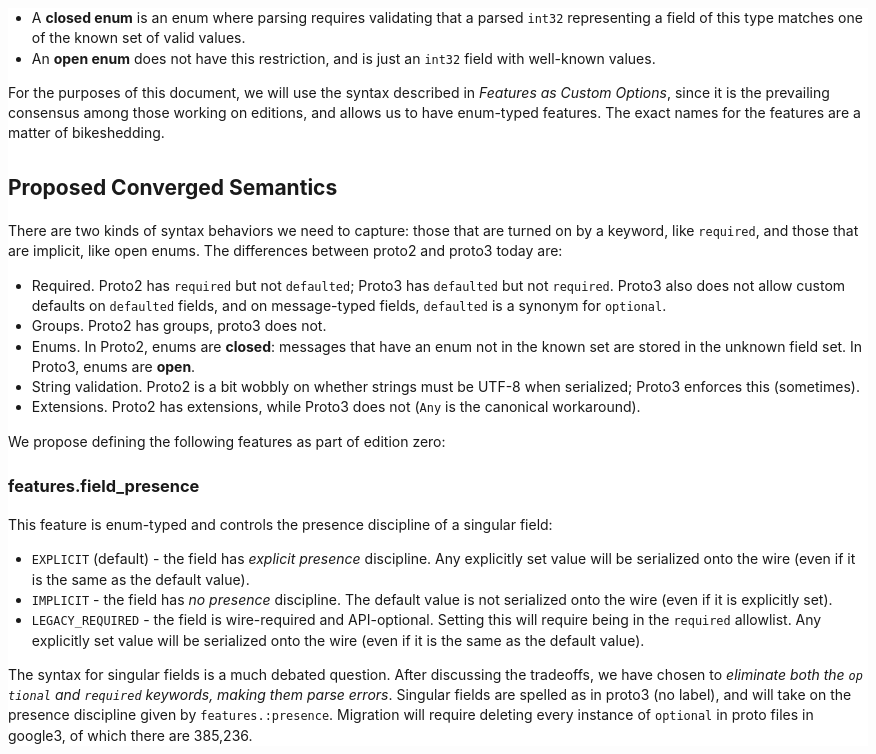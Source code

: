 *   A **closed enum** is an enum where parsing requires validating that a parsed
    `int32` representing a field of this type matches one of the known set of
    valid values.
*   An **open enum** does not have this restriction, and is just an `int32`
    field with well-known values.

For the purposes of this document, we will use the syntax described in *Features
as Custom Options*, since it is the prevailing consensus among those working on
editions, and allows us to have enum-typed features. The exact names for the
features are a matter of bikeshedding.

## Proposed Converged Semantics

There are two kinds of syntax behaviors we need to capture: those that are
turned on by a keyword, like `required`, and those that are implicit, like open
enums. The differences between proto2 and proto3 today are:

*   Required. Proto2 has `required` but not `defaulted`; Proto3 has `defaulted`
    but not `required`. Proto3 also does not allow custom defaults on
    `defaulted` fields, and on message-typed fields, `defaulted` is a synonym
    for `optional`.
*   Groups. Proto2 has groups, proto3 does not.
*   Enums. In Proto2, enums are **closed**: messages that have an enum not in
    the known set are stored in the unknown field set. In Proto3, enums are
    **open**.
*   String validation. Proto2 is a bit wobbly on whether strings must be UTF-8
    when serialized; Proto3 enforces this (sometimes).
*   Extensions. Proto2 has extensions, while Proto3 does not (`Any` is the
    canonical workaround).

We propose defining the following features as part of edition zero:

### features.field_presence

This feature is enum-typed and controls the presence discipline of a singular
field:

*   `EXPLICIT` (default) - the field has *explicit presence* discipline. Any
    explicitly set value will be serialized onto the wire (even if it is the
    same as the default value).
*   `IMPLICIT` - the field has *no presence* discipline. The default value is
    not serialized onto the wire (even if it is explicitly set).
*   `LEGACY_REQUIRED` - the field is wire-required and API-optional. Setting
    this will require being in the `required` allowlist. Any explicitly set
    value will be serialized onto the wire (even if it is the same as the
    default value).

The syntax for singular fields is a much debated question. After discussing the
tradeoffs, we have chosen to *eliminate both the `optional` and `required`
keywords, making them parse errors*. Singular fields are spelled as in proto3
(no label), and will take on the presence discipline given by
`features.:presence`. Migration will require deleting every instance of
`optional` in proto files in google3, of which there are 385,236.
